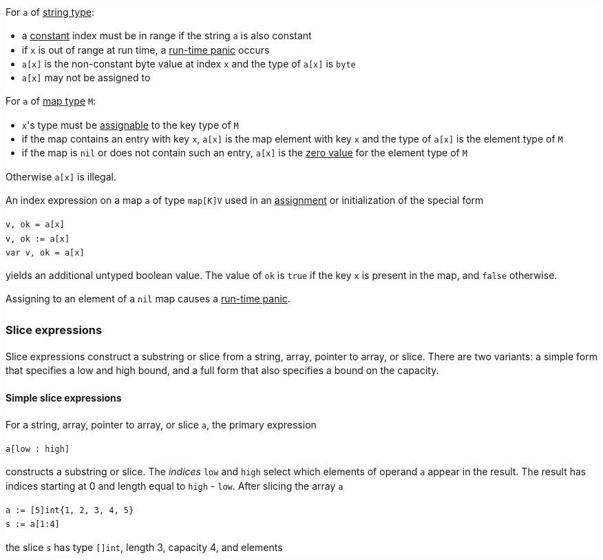 For `a` of [string type](#String-types):

  - a [constant](#Constants) index must be in range if the string `a` is
    also constant
  - if `x` is out of range at run time, a [run-time
    panic](#Run-time-panics) occurs
  - `a[x]` is the non-constant byte value at index `x` and the type of
    `a[x]` is `byte`
  - `a[x]` may not be assigned to

For `a` of [map type](#Map-types) `M`:

  - `x`'s type must be [assignable](#Assignability) to the key type of
    `M`
  - if the map contains an entry with key `x`, `a[x]` is the map element
    with key `x` and the type of `a[x]` is the element type of `M`
  - if the map is `nil` or does not contain such an entry, `a[x]` is the
    [zero value](#The-zero-value) for the element type of `M`

Otherwise `a[x]` is illegal.

An index expression on a map `a` of type `map[K]V` used in an
[assignment](#Assignments) or initialization of the special form

    v, ok = a[x]
    v, ok := a[x]
    var v, ok = a[x]

yields an additional untyped boolean value. The value of `ok` is `true`
if the key `x` is present in the map, and `false` otherwise.

Assigning to an element of a `nil` map causes a [run-time
panic](#Run-time-panics).

### Slice expressions

Slice expressions construct a substring or slice from a string, array,
pointer to array, or slice. There are two variants: a simple form that
specifies a low and high bound, and a full form that also specifies a
bound on the capacity.

#### Simple slice expressions

For a string, array, pointer to array, or slice `a`, the primary
expression

    a[low : high]

constructs a substring or slice. The *indices* `low` and `high` select
which elements of operand `a` appear in the result. The result has
indices starting at 0 and length equal to `high` - `low`. After slicing
the array `a`

    a := [5]int{1, 2, 3, 4, 5}
    s := a[1:4]

the slice `s` has type `[]int`, length 3, capacity 4, and elements
